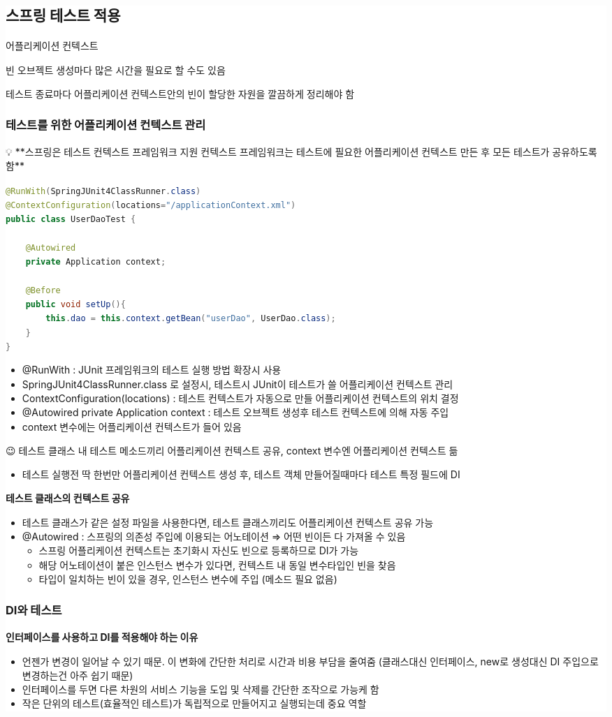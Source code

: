 ## 스프링 테스트 적용

어플리케이션 컨텍스트

빈 오브젝트 생성마다 많은 시간을 필요로 할 수도 있음

테스트 종료마다 어플리케이션 컨텍스트안의 빈이 할당한 자원을 깔끔하게 정리해야 함

### 테스트를 위한 어플리케이션 컨텍스트 관리

<aside> 💡  **스프링은 테스트 컨텍스트 프레임워크 지원 컨텍스트 프레임워크는 테스트에 필요한 어플리케이션 컨텍스트 만든 후 모든 테스트가 공유하도록 함**

</aside>

```java
@RunWith(SpringJUnit4ClassRunner.class)
@ContextConfiguration(locations="/applicationContext.xml")
public class UserDaoTest {

    @Autowired
    private Application context;

    @Before
    public void setUp(){
        this.dao = this.context.getBean("userDao", UserDao.class);
    }
}

```

-   @RunWith : JUnit 프레임워크의 테스트 실행 방법 확장시 사용
-   SpringJUnit4ClassRunner.class 로 설정시, 테스트시 JUnit이 테스트가 쓸 어플리케이션 컨텍스트 관리
-   ContextConfiguration(locations) : 테스트 컨텍스트가 자동으로 만들 어플리케이션 컨텍스트의 위치 결정
-   @Autowired private Application context : 테스트 오브젝트 생성후 테스트 컨텍스트에 의해 자동 주입
-   context 변수에는 어플리케이션 컨텍스트가 들어 있음

😉 테스트 클래스 내 테스트 메소드끼리 어플리케이션 컨텍스트 공유, context 변수엔 어플리케이션 컨텍스트 듦

-   테스트 실행전 딱 한번만 어플리케이션 컨텍스트 생성 후, 테스트 객체 만들어질때마다 테스트 특정 필드에 DI

**테스트 클래스의 컨텍스트 공유**

-   테스트 클래스가 같은 설정 파일을 사용한다면, 테스트 클래스끼리도 어플리케이션 컨텍스트 공유 가능
-   @Autowired : 스프링의 의존성 주입에 이용되는 어노테이션 ⇒ 어떤 빈이든 다 가져올 수 있음
    -   스프링 어플리케이션 컨텍스트는 초기화시 자신도 빈으로 등록하므로 DI가 가능
    -   해당 어노테이션이 붙은 인스턴스 변수가 있다면, 컨텍스트 내 동일 변수타입인 빈을 찾음
    -   타입이 일치하는 빈이 있을 경우, 인스턴스 변수에 주입 (메소드 필요 없음)

### DI와 테스트

**인터페이스를 사용하고 DI를 적용해야 하는 이유**

-   언젠가 변경이 일어날 수 있기 때문. 이 변화에 간단한 처리로 시간과 비용 부담을 줄여줌 (클래스대신 인터페이스, new로 생성대신 DI 주입으로 변경하는건 아주 쉽기 때문)
-   인터페이스를 두면 다른 차원의 서비스 기능을 도입 및 삭제를 간단한 조작으로 가능케 함
-   작은 단위의 테스트(효율적인 테스트)가 독립적으로 만들어지고 실행되는데 중요 역할
